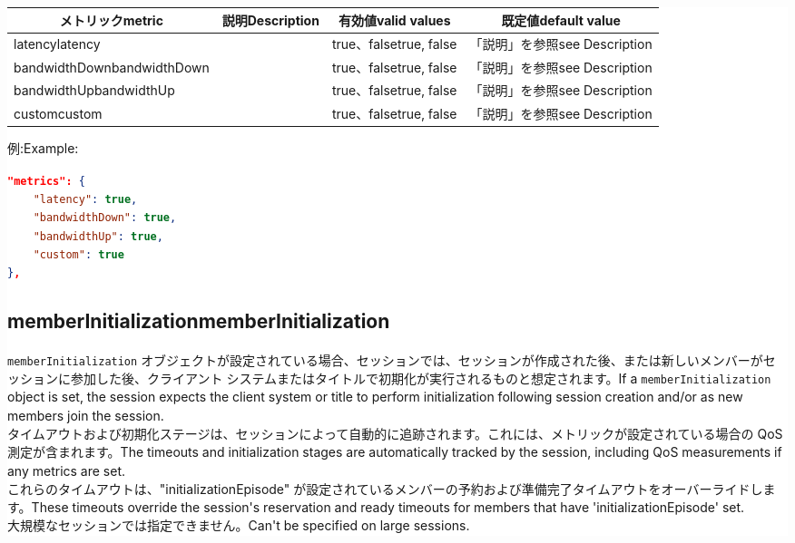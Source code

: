 <span data-ttu-id="3f4b5-280">メトリック</span><span class="sxs-lookup"><span data-stu-id="3f4b5-280">metric</span></span> | <span data-ttu-id="3f4b5-281">説明</span><span class="sxs-lookup"><span data-stu-id="3f4b5-281">Description</span></span> | <span data-ttu-id="3f4b5-282">有効値</span><span class="sxs-lookup"><span data-stu-id="3f4b5-282">valid values</span></span> | <span data-ttu-id="3f4b5-283">既定値</span><span class="sxs-lookup"><span data-stu-id="3f4b5-283">default value</span></span>
-- | -- | -- | --
<span data-ttu-id="3f4b5-284">latency</span><span class="sxs-lookup"><span data-stu-id="3f4b5-284">latency</span></span> | | <span data-ttu-id="3f4b5-285">true、false</span><span class="sxs-lookup"><span data-stu-id="3f4b5-285">true, false</span></span> | <span data-ttu-id="3f4b5-286">「説明」を参照</span><span class="sxs-lookup"><span data-stu-id="3f4b5-286">see Description</span></span>
<span data-ttu-id="3f4b5-287">bandwidthDown</span><span class="sxs-lookup"><span data-stu-id="3f4b5-287">bandwidthDown</span></span> | | <span data-ttu-id="3f4b5-288">true、false</span><span class="sxs-lookup"><span data-stu-id="3f4b5-288">true, false</span></span> | <span data-ttu-id="3f4b5-289">「説明」を参照</span><span class="sxs-lookup"><span data-stu-id="3f4b5-289">see Description</span></span>
<span data-ttu-id="3f4b5-290">bandwidthUp</span><span class="sxs-lookup"><span data-stu-id="3f4b5-290">bandwidthUp</span></span> | | <span data-ttu-id="3f4b5-291">true、false</span><span class="sxs-lookup"><span data-stu-id="3f4b5-291">true, false</span></span> | <span data-ttu-id="3f4b5-292">「説明」を参照</span><span class="sxs-lookup"><span data-stu-id="3f4b5-292">see Description</span></span>
<span data-ttu-id="3f4b5-293">custom</span><span class="sxs-lookup"><span data-stu-id="3f4b5-293">custom</span></span> | | <span data-ttu-id="3f4b5-294">true、false</span><span class="sxs-lookup"><span data-stu-id="3f4b5-294">true, false</span></span> | <span data-ttu-id="3f4b5-295">「説明」を参照</span><span class="sxs-lookup"><span data-stu-id="3f4b5-295">see Description</span></span>

<span data-ttu-id="3f4b5-296">例:</span><span class="sxs-lookup"><span data-stu-id="3f4b5-296">Example:</span></span>
```json
"metrics": {
    "latency": true,
    "bandwidthDown": true,
    "bandwidthUp": true,
    "custom": true
},
```

## <a name="memberinitialization"></a><span data-ttu-id="3f4b5-297">memberInitialization</span><span class="sxs-lookup"><span data-stu-id="3f4b5-297">memberInitialization</span></span>
<span data-ttu-id="3f4b5-298">`memberInitialization` オブジェクトが設定されている場合、セッションでは、セッションが作成された後、または新しいメンバーがセッションに参加した後、クライアント システムまたはタイトルで初期化が実行されるものと想定されます。</span><span class="sxs-lookup"><span data-stu-id="3f4b5-298">If a `memberInitialization` object is set, the session expects the client system or title to perform initialization following session creation and/or as new members join the session.</span></span>  
<span data-ttu-id="3f4b5-299">タイムアウトおよび初期化ステージは、セッションによって自動的に追跡されます。これには、メトリックが設定されている場合の QoS 測定が含まれます。</span><span class="sxs-lookup"><span data-stu-id="3f4b5-299">The timeouts and initialization stages are automatically tracked by the session, including QoS measurements if any metrics are set.</span></span>  
<span data-ttu-id="3f4b5-300">これらのタイムアウトは、"initializationEpisode" が設定されているメンバーの予約および準備完了タイムアウトをオーバーライドします。</span><span class="sxs-lookup"><span data-stu-id="3f4b5-300">These timeouts override the session's reservation and ready timeouts for members that have 'initializationEpisode' set.</span></span>  
<span data-ttu-id="3f4b5-301">大規模なセッションでは指定できません。</span><span class="sxs-lookup"><span data-stu-id="3f4b5-301">Can't be specified on large sessions.</span></span>
